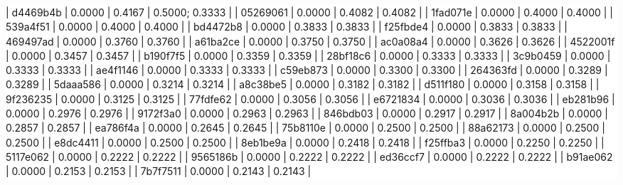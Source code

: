 | d4469b4b | 0.0000 | 0.4167 | 0.5000; 0.3333 |
| 05269061 | 0.0000 | 0.4082 | 0.4082 |
| 1fad071e | 0.0000 | 0.4000 | 0.4000 |
| 539a4f51 | 0.0000 | 0.4000 | 0.4000 |
| bd4472b8 | 0.0000 | 0.3833 | 0.3833 |
| f25fbde4 | 0.0000 | 0.3833 | 0.3833 |
| 469497ad | 0.0000 | 0.3760 | 0.3760 |
| a61ba2ce | 0.0000 | 0.3750 | 0.3750 |
| ac0a08a4 | 0.0000 | 0.3626 | 0.3626 |
| 4522001f | 0.0000 | 0.3457 | 0.3457 |
| b190f7f5 | 0.0000 | 0.3359 | 0.3359 |
| 28bf18c6 | 0.0000 | 0.3333 | 0.3333 |
| 3c9b0459 | 0.0000 | 0.3333 | 0.3333 |
| ae4f1146 | 0.0000 | 0.3333 | 0.3333 |
| c59eb873 | 0.0000 | 0.3300 | 0.3300 |
| 264363fd | 0.0000 | 0.3289 | 0.3289 |
| 5daaa586 | 0.0000 | 0.3214 | 0.3214 |
| a8c38be5 | 0.0000 | 0.3182 | 0.3182 |
| d511f180 | 0.0000 | 0.3158 | 0.3158 |
| 9f236235 | 0.0000 | 0.3125 | 0.3125 |
| 77fdfe62 | 0.0000 | 0.3056 | 0.3056 |
| e6721834 | 0.0000 | 0.3036 | 0.3036 |
| eb281b96 | 0.0000 | 0.2976 | 0.2976 |
| 9172f3a0 | 0.0000 | 0.2963 | 0.2963 |
| 846bdb03 | 0.0000 | 0.2917 | 0.2917 |
| 8a004b2b | 0.0000 | 0.2857 | 0.2857 |
| ea786f4a | 0.0000 | 0.2645 | 0.2645 |
| 75b8110e | 0.0000 | 0.2500 | 0.2500 |
| 88a62173 | 0.0000 | 0.2500 | 0.2500 |
| e8dc4411 | 0.0000 | 0.2500 | 0.2500 |
| 8eb1be9a | 0.0000 | 0.2418 | 0.2418 |
| f25ffba3 | 0.0000 | 0.2250 | 0.2250 |
| 5117e062 | 0.0000 | 0.2222 | 0.2222 |
| 9565186b | 0.0000 | 0.2222 | 0.2222 |
| ed36ccf7 | 0.0000 | 0.2222 | 0.2222 |
| b91ae062 | 0.0000 | 0.2153 | 0.2153 |
| 7b7f7511 | 0.0000 | 0.2143 | 0.2143 |